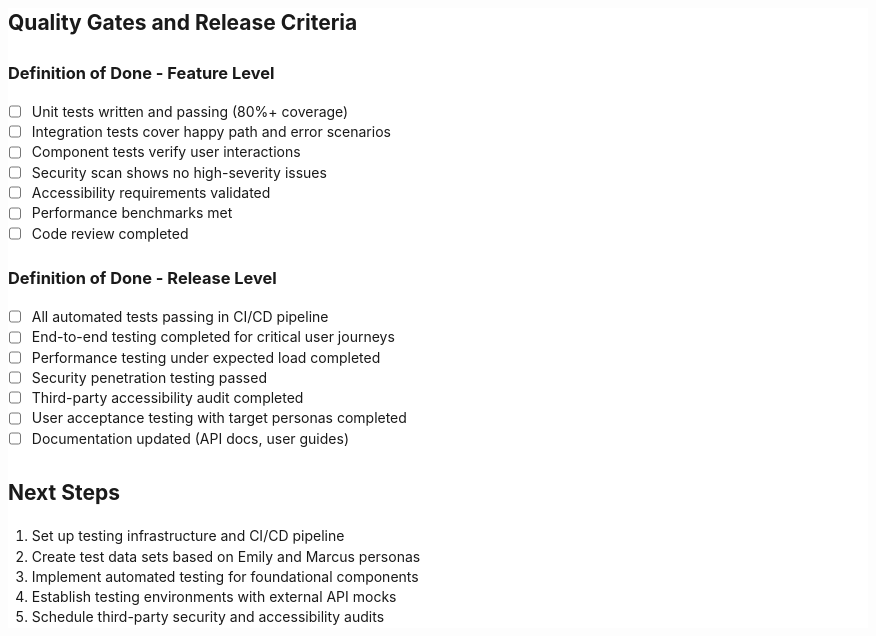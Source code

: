 ## Quality Gates and Release Criteria

### Definition of Done - Feature Level
- [ ] Unit tests written and passing (80%+ coverage)
- [ ] Integration tests cover happy path and error scenarios
- [ ] Component tests verify user interactions
- [ ] Security scan shows no high-severity issues
- [ ] Accessibility requirements validated
- [ ] Performance benchmarks met
- [ ] Code review completed

### Definition of Done - Release Level
- [ ] All automated tests passing in CI/CD pipeline
- [ ] End-to-end testing completed for critical user journeys
- [ ] Performance testing under expected load completed
- [ ] Security penetration testing passed
- [ ] Third-party accessibility audit completed
- [ ] User acceptance testing with target personas completed
- [ ] Documentation updated (API docs, user guides)

## Next Steps
1. Set up testing infrastructure and CI/CD pipeline
2. Create test data sets based on Emily and Marcus personas
3. Implement automated testing for foundational components
4. Establish testing environments with external API mocks
5. Schedule third-party security and accessibility audits